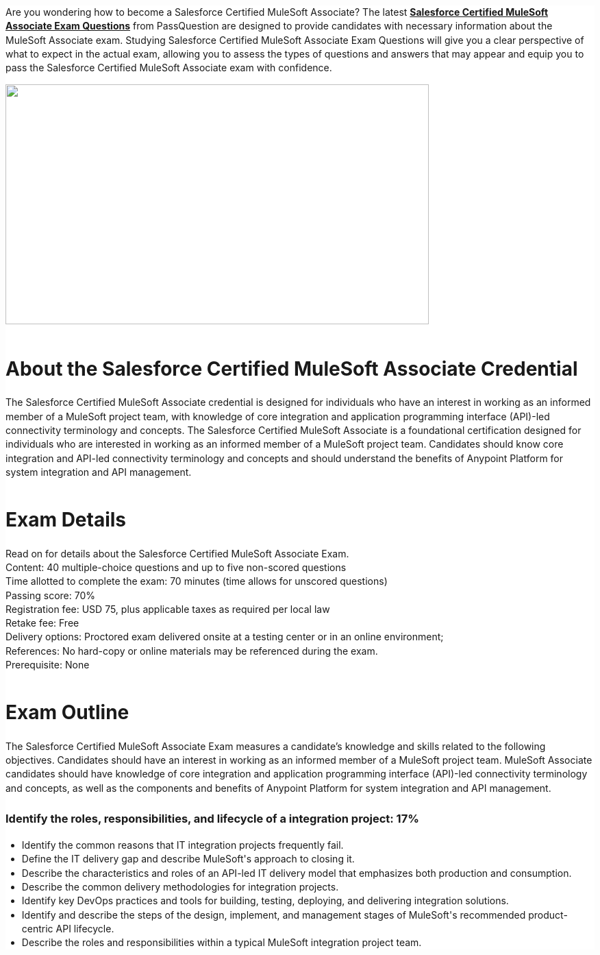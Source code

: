 <p>Are you wondering how to become a Salesforce Certified MuleSoft Associate? The latest <strong><a href="https://www.passquestion.com/mulesoft-associate.html">Salesforce Certified MuleSoft Associate Exam Questions</a></strong> from PassQuestion are designed to provide candidates with necessary information about the MuleSoft Associate exam. Studying Salesforce Certified MuleSoft Associate Exam Questions will give you a clear perspective of what to expect in the actual exam, allowing you to assess the types of questions and answers that may appear and equip you to pass the Salesforce Certified MuleSoft Associate exam with confidence.</p>

<p><img alt="" src="https://www.passquestion.com/uploads/pqcom/images/20240617/08a951573172e01c644991d42854101a.png" style="height:350px; width:618px" /></p>

<h1>About the Salesforce Certified MuleSoft Associate Credential</h1>

<p>The Salesforce Certified MuleSoft Associate credential is designed for individuals who have an interest in working as an informed member of a MuleSoft project team, with knowledge of core integration and application programming interface (API)-led connectivity terminology and concepts. The Salesforce Certified MuleSoft Associate is a foundational certification designed for individuals who are interested in working as an informed member of a MuleSoft project team. Candidates should know core integration and API-led connectivity terminology and concepts and should understand the benefits of Anypoint Platform for system integration and API management.</p>

<h1>Exam Details</h1>

<p>Read on for details about the Salesforce Certified MuleSoft Associate Exam.<br />
Content: 40 multiple-choice questions and up to five non-scored questions<br />
Time allotted to complete the exam: 70 minutes (time allows for unscored questions)<br />
Passing score: 70%<br />
Registration fee: USD 75, plus applicable taxes as required per local law<br />
Retake fee: Free<br />
Delivery options: Proctored exam delivered onsite at a testing center or in an online environment;&nbsp;<br />
References: No hard-copy or online materials may be referenced during the exam.<br />
Prerequisite: None</p>

<h1>Exam Outline</h1>

<p>The Salesforce Certified MuleSoft Associate Exam measures a candidate&rsquo;s knowledge and skills related to the following objectives. Candidates should have an interest in working as an informed member of a MuleSoft project team. MuleSoft Associate candidates should have knowledge of core integration and application programming interface (API)-led connectivity terminology and concepts, as well as the components and benefits of Anypoint Platform for system integration and API management.</p>

<h3>Identify the roles, responsibilities, and lifecycle of a integration project: 17%</h3>

<ul>
	<li>Identify the common reasons that IT integration projects frequently fail.</li>
	<li>Define the IT delivery gap and describe MuleSoft&#39;s approach to closing it.</li>
	<li>Describe the characteristics and roles of an API-led IT delivery model that emphasizes both production and consumption.</li>
	<li>Describe the common delivery methodologies for integration projects.</li>
	<li>Identify key DevOps practices and tools for building, testing, deploying, and delivering integration solutions.</li>
	<li>Identify and describe the steps of the design, implement, and management stages of MuleSoft&#39;s recommended product-centric API lifecycle.</li>
	<li>Describe the roles and responsibilities within a typical MuleSoft integration project team.</li>
</ul>

